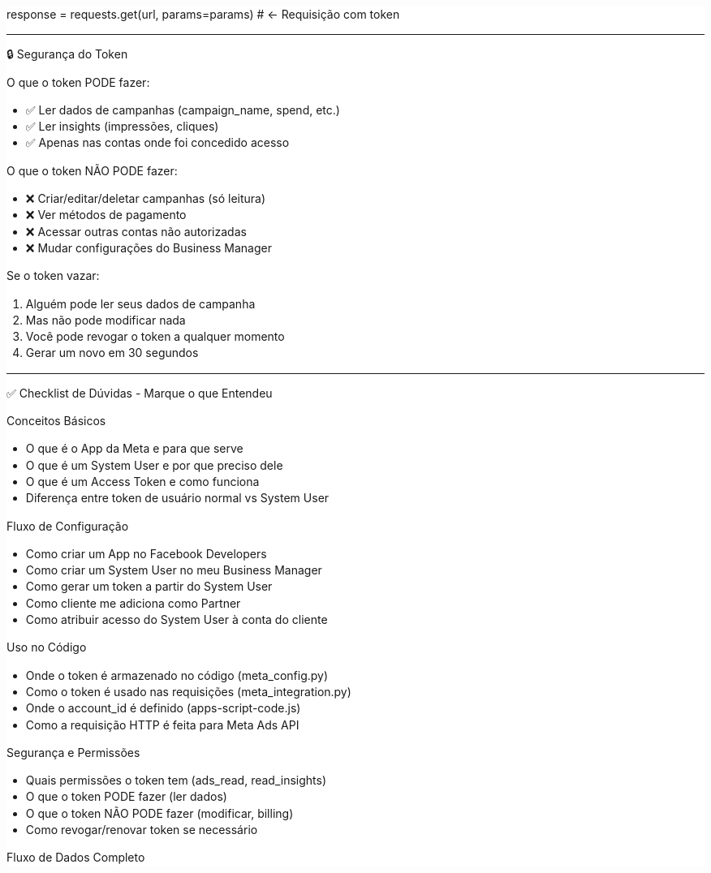   response = requests.get(url, params=params)  # ← Requisição com token

  ---
  🔒 Segurança do Token

  O que o token PODE fazer:

  - ✅ Ler dados de campanhas (campaign_name, spend, etc.)
  - ✅ Ler insights (impressões, cliques)
  - ✅ Apenas nas contas onde foi concedido acesso

  O que o token NÃO PODE fazer:

  - ❌ Criar/editar/deletar campanhas (só leitura)
  - ❌ Ver métodos de pagamento
  - ❌ Acessar outras contas não autorizadas
  - ❌ Mudar configurações do Business Manager

  Se o token vazar:

  1. Alguém pode ler seus dados de campanha
  2. Mas não pode modificar nada
  3. Você pode revogar o token a qualquer momento
  4. Gerar um novo em 30 segundos

  ---
  ✅ Checklist de Dúvidas - Marque o que Entendeu

  Conceitos Básicos

  - O que é o App da Meta e para que serve
  - O que é um System User e por que preciso dele
  - O que é um Access Token e como funciona
  - Diferença entre token de usuário normal vs System User

  Fluxo de Configuração

  - Como criar um App no Facebook Developers
  - Como criar um System User no meu Business Manager
  - Como gerar um token a partir do System User
  - Como cliente me adiciona como Partner
  - Como atribuir acesso do System User à conta do cliente

  Uso no Código

  - Onde o token é armazenado no código (meta_config.py)
  - Como o token é usado nas requisições (meta_integration.py)
  - Onde o account_id é definido (apps-script-code.js)
  - Como a requisição HTTP é feita para Meta Ads API

  Segurança e Permissões

  - Quais permissões o token tem (ads_read, read_insights)
  - O que o token PODE fazer (ler dados)
  - O que o token NÃO PODE fazer (modificar, billing)
  - Como revogar/renovar token se necessário

  Fluxo de Dados Completo
